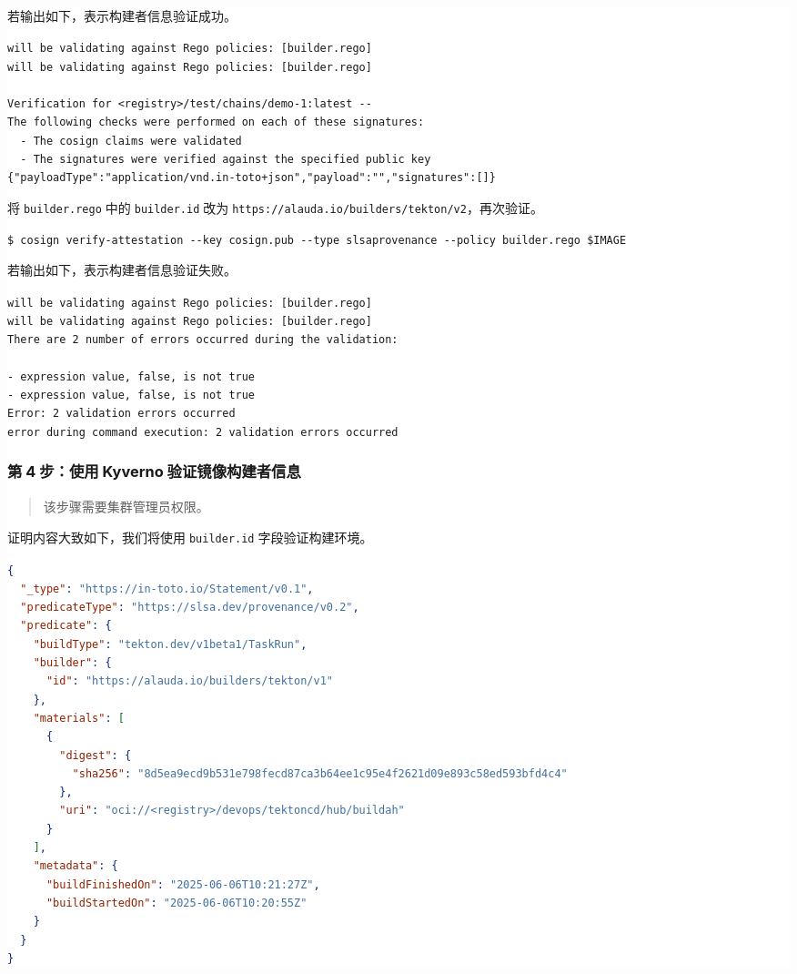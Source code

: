 若输出如下，表示构建者信息验证成功。

```text
will be validating against Rego policies: [builder.rego]
will be validating against Rego policies: [builder.rego]

Verification for <registry>/test/chains/demo-1:latest --
The following checks were performed on each of these signatures:
  - The cosign claims were validated
  - The signatures were verified against the specified public key
{"payloadType":"application/vnd.in-toto+json","payload":"","signatures":[]}
```

将 `builder.rego` 中的 `builder.id` 改为 `https://alauda.io/builders/tekton/v2`，再次验证。

```shell
$ cosign verify-attestation --key cosign.pub --type slsaprovenance --policy builder.rego $IMAGE
```

若输出如下，表示构建者信息验证失败。

```text
will be validating against Rego policies: [builder.rego]
will be validating against Rego policies: [builder.rego]
There are 2 number of errors occurred during the validation:

- expression value, false, is not true
- expression value, false, is not true
Error: 2 validation errors occurred
error during command execution: 2 validation errors occurred
```

### 第 4 步：使用 Kyverno 验证镜像构建者信息

> 该步骤需要集群管理员权限。

证明内容大致如下，我们将使用 `builder.id` 字段验证构建环境。

```json
{
  "_type": "https://in-toto.io/Statement/v0.1",
  "predicateType": "https://slsa.dev/provenance/v0.2",
  "predicate": {
    "buildType": "tekton.dev/v1beta1/TaskRun",
    "builder": {
      "id": "https://alauda.io/builders/tekton/v1"
    },
    "materials": [
      {
        "digest": {
          "sha256": "8d5ea9ecd9b531e798fecd87ca3b64ee1c95e4f2621d09e893c58ed593bfd4c4"
        },
        "uri": "oci://<registry>/devops/tektoncd/hub/buildah"
      }
    ],
    "metadata": {
      "buildFinishedOn": "2025-06-06T10:21:27Z",
      "buildStartedOn": "2025-06-06T10:20:55Z"
    }
  }
}
```
